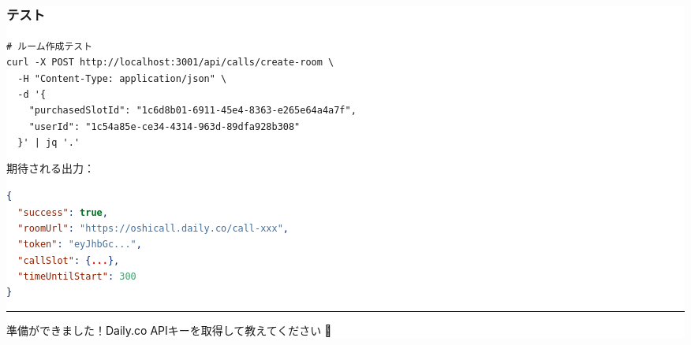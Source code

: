 ### テスト

```
# ルーム作成テスト
curl -X POST http://localhost:3001/api/calls/create-room \
  -H "Content-Type: application/json" \
  -d '{
    "purchasedSlotId": "1c6d8b01-6911-45e4-8363-e265e64a4a7f",
    "userId": "1c54a85e-ce34-4314-963d-89dfa928b308"
  }' | jq '.'
```

期待される出力：
```json
{
  "success": true,
  "roomUrl": "https://oshicall.daily.co/call-xxx",
  "token": "eyJhbGc...",
  "callSlot": {...},
  "timeUntilStart": 300
}
```

---

準備ができました！Daily.co APIキーを取得して教えてください 🚀

